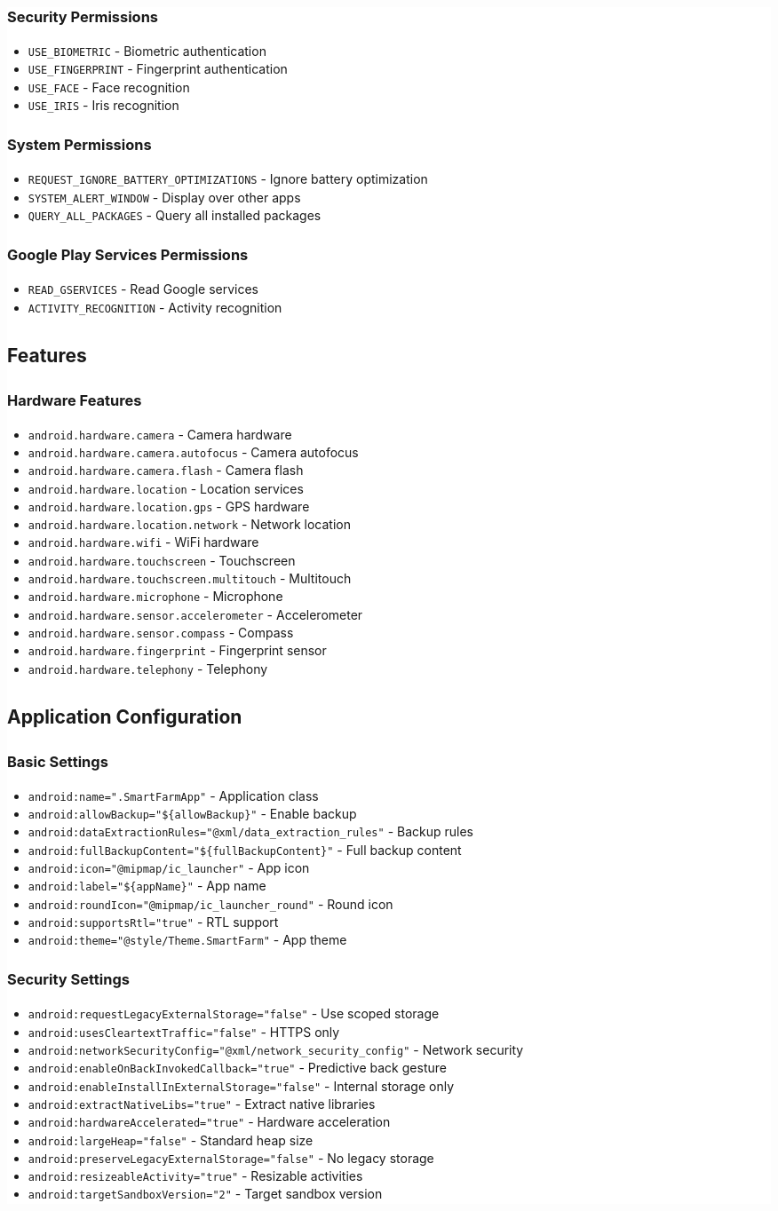 ### Security Permissions
- `USE_BIOMETRIC` - Biometric authentication
- `USE_FINGERPRINT` - Fingerprint authentication
- `USE_FACE` - Face recognition
- `USE_IRIS` - Iris recognition

### System Permissions
- `REQUEST_IGNORE_BATTERY_OPTIMIZATIONS` - Ignore battery optimization
- `SYSTEM_ALERT_WINDOW` - Display over other apps
- `QUERY_ALL_PACKAGES` - Query all installed packages

### Google Play Services Permissions
- `READ_GSERVICES` - Read Google services
- `ACTIVITY_RECOGNITION` - Activity recognition

## Features

### Hardware Features
- `android.hardware.camera` - Camera hardware
- `android.hardware.camera.autofocus` - Camera autofocus
- `android.hardware.camera.flash` - Camera flash
- `android.hardware.location` - Location services
- `android.hardware.location.gps` - GPS hardware
- `android.hardware.location.network` - Network location
- `android.hardware.wifi` - WiFi hardware
- `android.hardware.touchscreen` - Touchscreen
- `android.hardware.touchscreen.multitouch` - Multitouch
- `android.hardware.microphone` - Microphone
- `android.hardware.sensor.accelerometer` - Accelerometer
- `android.hardware.sensor.compass` - Compass
- `android.hardware.fingerprint` - Fingerprint sensor
- `android.hardware.telephony` - Telephony

## Application Configuration

### Basic Settings
- `android:name=".SmartFarmApp"` - Application class
- `android:allowBackup="${allowBackup}"` - Enable backup
- `android:dataExtractionRules="@xml/data_extraction_rules"` - Backup rules
- `android:fullBackupContent="${fullBackupContent}"` - Full backup content
- `android:icon="@mipmap/ic_launcher"` - App icon
- `android:label="${appName}"` - App name
- `android:roundIcon="@mipmap/ic_launcher_round"` - Round icon
- `android:supportsRtl="true"` - RTL support
- `android:theme="@style/Theme.SmartFarm"` - App theme

### Security Settings
- `android:requestLegacyExternalStorage="false"` - Use scoped storage
- `android:usesCleartextTraffic="false"` - HTTPS only
- `android:networkSecurityConfig="@xml/network_security_config"` - Network security
- `android:enableOnBackInvokedCallback="true"` - Predictive back gesture
- `android:enableInstallInExternalStorage="false"` - Internal storage only
- `android:extractNativeLibs="true"` - Extract native libraries
- `android:hardwareAccelerated="true"` - Hardware acceleration
- `android:largeHeap="false"` - Standard heap size
- `android:preserveLegacyExternalStorage="false"` - No legacy storage
- `android:resizeableActivity="true"` - Resizable activities
- `android:targetSandboxVersion="2"` - Target sandbox version
